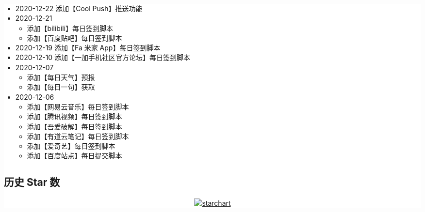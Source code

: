 - 2020-12-22 添加【Cool Push】推送功能
- 2020-12-21
    * 添加【bilibili】每日签到脚本
    * 添加【百度贴吧】每日签到脚本
- 2020-12-19 添加【Fa 米家 App】每日签到脚本
- 2020-12-10 添加【一加手机社区官方论坛】每日签到脚本
- 2020-12-07
    * 添加【每日天气】预报
    * 添加【每日一句】获取
- 2020-12-06
    * 添加【网易云音乐】每日签到脚本
    * 添加【腾讯视频】每日签到脚本
    * 添加【吾爱破解】每日签到脚本
    * 添加【有道云笔记】每日签到脚本
    * 添加【爱奇艺】每日签到脚本
    * 添加【百度站点】每日提交脚本

## 历史 Star 数

<p align="center">
    <a href="https://starchart.cc/Sitoi/dailycheckin"><img src="https://starchart.cc/Sitoi/dailycheckin.svg" alt="starchart"></a>
</p>
